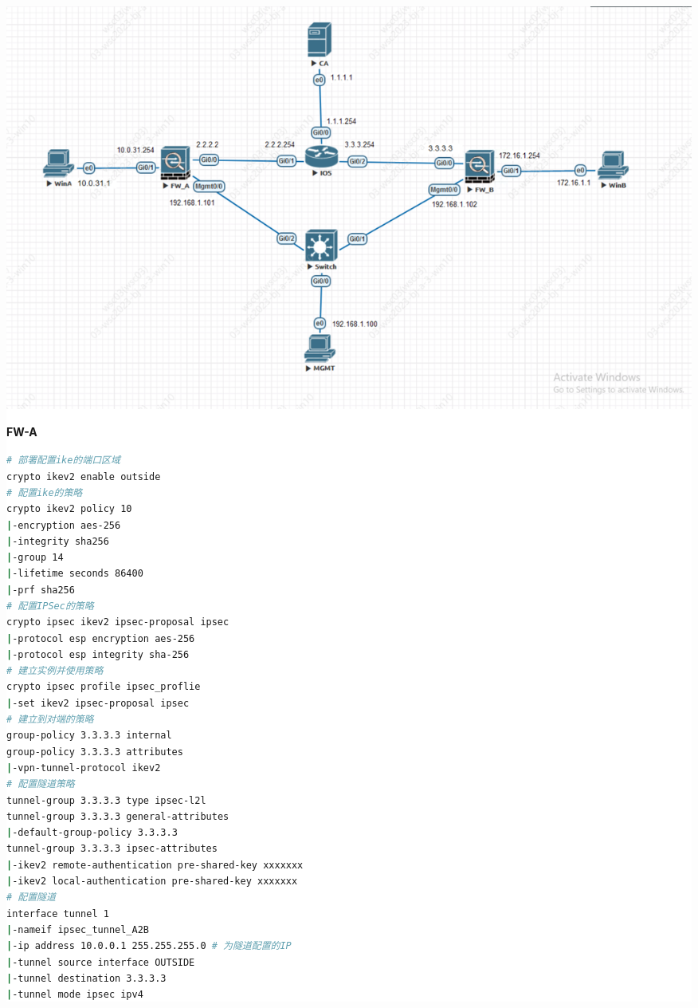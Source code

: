 ![Untitled](../安全加固/attachments/Untitled.png)

**FW-A**

```bash
# 部署配置ike的端口区域
crypto ikev2 enable outside
# 配置ike的策略
crypto ikev2 policy 10
|-encryption aes-256
|-integrity sha256
|-group 14
|-lifetime seconds 86400
|-prf sha256
# 配置IPSec的策略
crypto ipsec ikev2 ipsec-proposal ipsec
|-protocol esp encryption aes-256
|-protocol esp integrity sha-256
# 建立实例并使用策略
crypto ipsec profile ipsec_proflie
|-set ikev2 ipsec-proposal ipsec
# 建立到对端的策略
group-policy 3.3.3.3 internal
group-policy 3.3.3.3 attributes
|-vpn-tunnel-protocol ikev2
# 配置隧道策略
tunnel-group 3.3.3.3 type ipsec-l2l
tunnel-group 3.3.3.3 general-attributes
|-default-group-policy 3.3.3.3
tunnel-group 3.3.3.3 ipsec-attributes
|-ikev2 remote-authentication pre-shared-key xxxxxxx
|-ikev2 local-authentication pre-shared-key xxxxxxx
# 配置隧道
interface tunnel 1
|-nameif ipsec_tunnel_A2B
|-ip address 10.0.0.1 255.255.255.0 # 为隧道配置的IP
|-tunnel source interface OUTSIDE
|-tunnel destination 3.3.3.3
|-tunnel mode ipsec ipv4
```